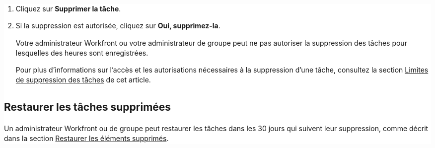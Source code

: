 1. Cliquez sur **Supprimer la tâche**.
1. Si la suppression est autorisée, cliquez sur **Oui, supprimez-la**.

   Votre administrateur Workfront ou votre administrateur de groupe peut ne pas autoriser la suppression des tâches pour lesquelles des heures sont enregistrées.

   Pour plus d’informations sur l’accès et les autorisations nécessaires à la suppression d’une tâche, consultez la section [Limites de suppression des tâches](#limitations-for-deleting-tasks) de cet article.

## Restaurer les tâches supprimées

Un administrateur Workfront ou de groupe peut restaurer les tâches dans les 30 jours qui suivent leur suppression, comme décrit dans la section [Restaurer les éléments supprimés](../../../administration-and-setup/manage-workfront/manage-deleted-items/restore-deleted-items.md).
